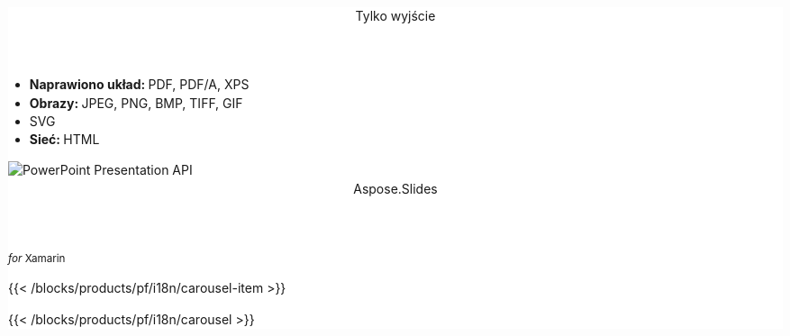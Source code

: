   <div class="d1-col d1-right">
   <header>
    <i class="fa fa-mail-forward">
    </i>
    Tylko wyjście
   </header>
   <ul>
    <li>
     <b>
Naprawiono układ:
     </b>
     PDF, PDF/A, XPS
    </li>
    <li>
     <b>
Obrazy:
     </b>
     JPEG, PNG, BMP, TIFF, GIF
    </li>
    <li>
SVG
    </li>
    <li>
     <b>
Sieć:
     </b>
     HTML
    </li>
   </ul>
  </div>
  
 </div>
 
 <div class="d1-logo">
  <img width="70" height="75" alt="PowerPoint Presentation API" src="https://www.aspose.cloud/templates/aspose/img/products/slides/aspose_slides-for-net.svg"/>
  <header>
   Aspose.Slides
  </header>
  <footer>
   <small>
    <em>
     for
    </em>
    Xamarin
   </small>
  </footer>
 </div>
 
</div>

{{< /blocks/products/pf/i18n/carousel-item >}}

{{< /blocks/products/pf/i18n/carousel >}}
